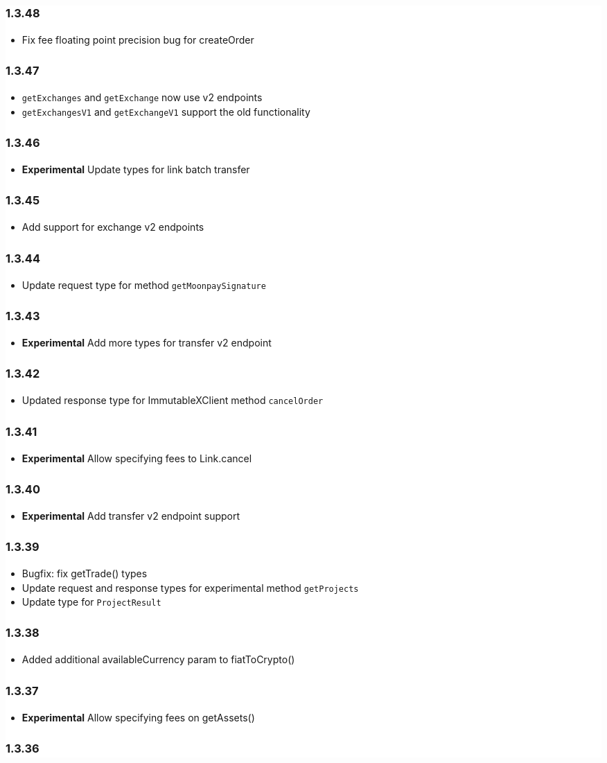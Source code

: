 ### 1.3.48

- Fix fee floating point precision bug for createOrder

### 1.3.47

- `getExchanges` and `getExchange` now use v2 endpoints
- `getExchangesV1` and `getExchangeV1` support the old functionality

### 1.3.46

- **Experimental** Update types for link batch transfer

### 1.3.45

- Add support for exchange v2 endpoints

### 1.3.44

- Update request type for method `getMoonpaySignature`

### 1.3.43

- **Experimental** Add more types for transfer v2 endpoint

### 1.3.42

- Updated response type for ImmutableXClient method `cancelOrder`

### 1.3.41

- **Experimental** Allow specifying fees to Link.cancel

### 1.3.40

- **Experimental** Add transfer v2 endpoint support

### 1.3.39

- Bugfix: fix getTrade() types
- Update request and response types for experimental method `getProjects`
- Update type for `ProjectResult`

### 1.3.38

- Added additional availableCurrency param to fiatToCrypto()

### 1.3.37

- **Experimental** Allow specifying fees on getAssets()

### 1.3.36
